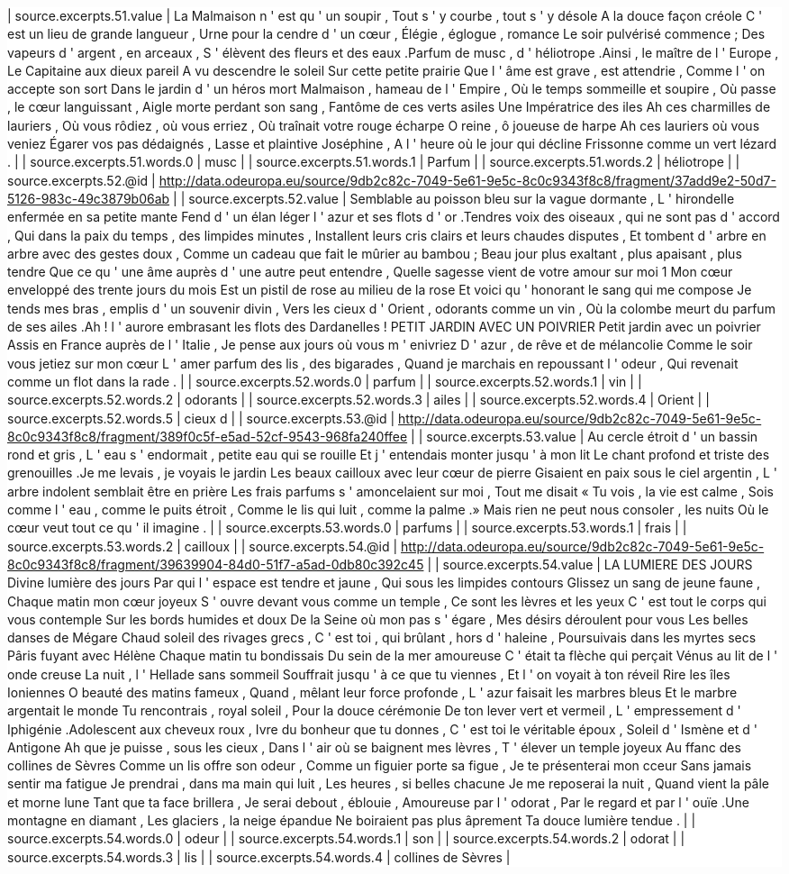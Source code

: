 | source.excerpts.51.value | La Malmaison n ' est qu ' un soupir , Tout s ' y courbe , tout s ' y désole A la douce façon créole C ' est un lieu de grande langueur , Urne pour la cendre d ' un cœur , Élégie , églogue , romance Le soir pulvérisé commence ; Des vapeurs d ' argent , en arceaux , S ' élèvent des fleurs et des eaux .Parfum de musc , d ' héliotrope .Ainsi , le maître de l ' Europe , Le Capitaine aux dieux pareil A vu descendre le soleil Sur cette petite prairie Que l ' âme est grave , est attendrie , Comme l ' on accepte son sort Dans le jardin d ' un héros mort Malmaison , hameau de l ' Empire , Où le temps sommeille et soupire , Où passe , le cœur languissant , Aigle morte perdant son sang , Fantôme de ces verts asiles Une Impératrice des iles Ah ces charmilles de lauriers , Où vous rôdiez , où vous erriez , Où traînait votre rouge écharpe O reine , ô joueuse de harpe Ah ces lauriers où vous veniez Égarer vos pas dédaignés , Lasse et plaintive Joséphine , A l ' heure où le jour qui décline Frissonne comme un vert lézard . |
| source.excerpts.51.words.0 | musc |
| source.excerpts.51.words.1 | Parfum |
| source.excerpts.51.words.2 | héliotrope |
| source.excerpts.52.@id | http://data.odeuropa.eu/source/9db2c82c-7049-5e61-9e5c-8c0c9343f8c8/fragment/37add9e2-50d7-5126-983c-49c3879b06ab |
| source.excerpts.52.value | Semblable au poisson bleu sur la vague dormante , L ' hirondelle enfermée en sa petite mante Fend d ' un élan léger l ' azur et ses flots d ' or .Tendres voix des oiseaux , qui ne sont pas d ' accord , Qui dans la paix du temps , des limpides minutes , Installent leurs cris clairs et leurs chaudes disputes , Et tombent d ' arbre en arbre avec des gestes doux , Comme un cadeau que fait le mûrier au bambou ; Beau jour plus exaltant , plus apaisant , plus tendre Que ce qu ' une âme auprès d ' une autre peut entendre , Quelle sagesse vient de votre amour sur moi 1 Mon cœur enveloppé des trente jours du mois Est un pistil de rose au milieu de la rose Et voici qu ' honorant le sang qui me compose Je tends mes bras , emplis d ' un souvenir divin , Vers les cieux d ' Orient , odorants comme un vin , Où la colombe meurt du parfum de ses ailes .Ah ! l ' aurore embrasant les flots des Dardanelles ! PETIT JARDIN AVEC UN POIVRIER Petit jardin avec un poivrier Assis en France auprès de l ' Italie , Je pense aux jours où vous m ' enivriez D ' azur , de rêve et de mélancolie Comme le soir vous jetiez sur mon cœur L ' amer parfum des lis , des bigarades , Quand je marchais en repoussant l ' odeur , Qui revenait comme un flot dans la rade . |
| source.excerpts.52.words.0 | parfum |
| source.excerpts.52.words.1 | vin |
| source.excerpts.52.words.2 | odorants |
| source.excerpts.52.words.3 | ailes |
| source.excerpts.52.words.4 | Orient |
| source.excerpts.52.words.5 | cieux d |
| source.excerpts.53.@id | http://data.odeuropa.eu/source/9db2c82c-7049-5e61-9e5c-8c0c9343f8c8/fragment/389f0c5f-e5ad-52cf-9543-968fa240ffee |
| source.excerpts.53.value | Au cercle étroit d ' un bassin rond et gris , L ' eau s ' endormait , petite eau qui se rouille Et j ' entendais monter jusqu ' à mon lit Le chant profond et triste des grenouilles .Je me levais , je voyais le jardin Les beaux cailloux avec leur cœur de pierre Gisaient en paix sous le ciel argentin , L ' arbre indolent semblait être en prière Les frais parfums s ' amoncelaient sur moi , Tout me disait « Tu vois , la vie est calme , Sois comme l ' eau , comme le puits étroit , Comme le lis qui luit , comme la palme .» Mais rien ne peut nous consoler , les nuits Où le cœur veut tout ce qu ' il imagine . |
| source.excerpts.53.words.0 | parfums |
| source.excerpts.53.words.1 | frais |
| source.excerpts.53.words.2 | cailloux |
| source.excerpts.54.@id | http://data.odeuropa.eu/source/9db2c82c-7049-5e61-9e5c-8c0c9343f8c8/fragment/39639904-84d0-51f7-a5ad-0db80c392c45 |
| source.excerpts.54.value | LA LUMIERE DES JOURS Divine lumière des jours Par qui l ' espace est tendre et jaune , Qui sous les limpides contours Glissez un sang de jeune faune , Chaque matin mon cœur joyeux S ' ouvre devant vous comme un temple , Ce sont les lèvres et les yeux C ' est tout le corps qui vous contemple Sur les bords humides et doux De la Seine où mon pas s ' égare , Mes désirs déroulent pour vous Les belles danses de Mégare Chaud soleil des rivages grecs , C ' est toi , qui brûlant , hors d ' haleine , Poursuivais dans les myrtes secs Pâris fuyant avec Hélène Chaque matin tu bondissais Du sein de la mer amoureuse C ' était ta flèche qui perçait Vénus au lit de l ' onde creuse La nuit , l ' Hellade sans sommeil Souffrait jusqu ' à ce que tu viennes , Et l ' on voyait à ton réveil Rire les îles Ioniennes O beauté des matins fameux , Quand , mêlant leur force profonde , L ' azur faisait les marbres bleus Et le marbre argentait le monde Tu rencontrais , royal soleil , Pour la douce cérémonie De ton lever vert et vermeil , L ' empressement d ' Iphigénie .Adolescent aux cheveux roux , Ivre du bonheur que tu donnes , C ' est toi le véritable époux , Soleil d ' Ismène et d ' Antigone Ah que je puisse , sous les cieux , Dans l ' air où se baignent mes lèvres , T ' élever un temple joyeux Au ffanc des collines de Sèvres Comme un lis offre son odeur , Comme un figuier porte sa figue , Je te présenterai mon cceur Sans jamais sentir ma fatigue Je prendrai , dans ma main qui luit , Les heures , si belles chacune Je me reposerai la nuit , Quand vient la pâle et morne lune Tant que ta face brillera , Je serai debout , éblouie , Amoureuse par l ' odorat , Par le regard et par l ' ouïe .Une montagne en diamant , Les glaciers , la neige épandue Ne boiraient pas plus âprement Ta douce lumière tendue . |
| source.excerpts.54.words.0 | odeur |
| source.excerpts.54.words.1 | son |
| source.excerpts.54.words.2 | odorat |
| source.excerpts.54.words.3 | lis |
| source.excerpts.54.words.4 | collines de Sèvres |